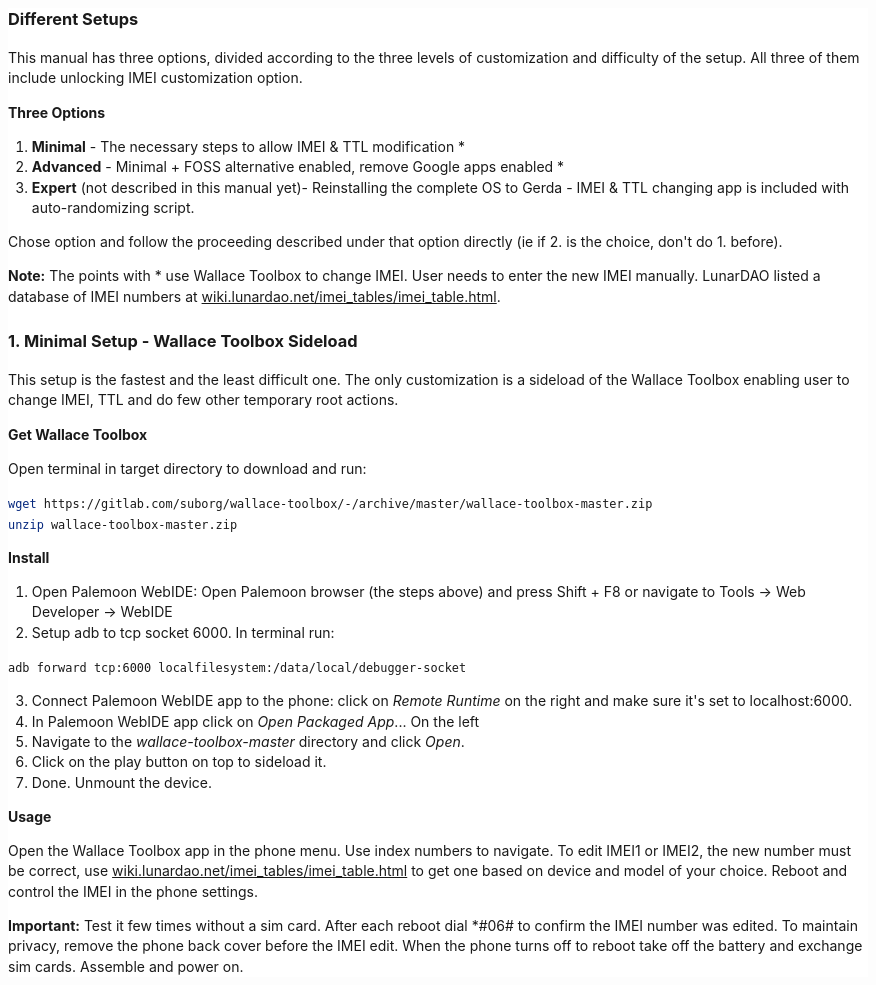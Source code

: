 ### Different Setups

This manual has three options, divided according to the three levels of customization and difficulty of the setup. All three of them include unlocking IMEI customization option.

**Three Options**

1. **Minimal** - The necessary steps to allow IMEI & TTL modification *  
2. **Advanced** - Minimal + FOSS alternative enabled, remove Google apps enabled *  
3. **Expert** (not described in this manual yet)- Reinstalling the complete OS to Gerda - IMEI & TTL changing app is included with auto-randomizing script.

Chose option and follow the proceeding described under that option directly (ie if 2. is the choice, don't do 1. before).

**Note:** The points with * use Wallace Toolbox to change IMEI. User needs to enter the new IMEI manually. LunarDAO listed a database of IMEI numbers at [wiki.lunardao.net/imei_tables/imei_table.html](wiki.lunardao.net/imei_tables/imei_table.html).

### 1. Minimal Setup - Wallace Toolbox Sideload

This setup is the fastest and the least difficult one. The only customization is a sideload of the Wallace Toolbox enabling user to change IMEI, TTL and do few other temporary root actions.

**Get Wallace Toolbox**

Open terminal in target directory to download and run:

```sh
wget https://gitlab.com/suborg/wallace-toolbox/-/archive/master/wallace-toolbox-master.zip
unzip wallace-toolbox-master.zip
```

**Install**

1. Open Palemoon WebIDE: Open Palemoon browser (the steps above) and press Shift + F8 or navigate to Tools -> Web Developer -> WebIDE  
2. Setup adb to tcp socket 6000. In terminal run:

```sh
adb forward tcp:6000 localfilesystem:/data/local/debugger-socket
```

3. Connect Palemoon WebIDE app to the phone: click on *Remote Runtime* on the right and make sure it's set to localhost:6000.  
4. In Palemoon WebIDE app click on *Open Packaged App*... On the left  
5. Navigate to the *wallace-toolbox-master* directory and click *Open*.  
6. Click on the play button on top to sideload it.  
7. Done. Unmount the device.

**Usage**

Open the Wallace Toolbox app in the phone menu. Use index numbers to navigate. To edit IMEI1 or IMEI2, the new number must be correct, use [wiki.lunardao.net/imei_tables/imei_table.html](wiki.lunardao.net/imei_tables/imei_table.html) to get one based on device and model of your choice. Reboot and control the IMEI in the phone settings.

**Important:** Test it few times without a sim card. After each reboot dial *#06# to confirm the IMEI number was edited. To maintain privacy, remove the phone back cover before the IMEI edit. When the phone turns off to reboot take off the battery and exchange sim cards. Assemble and power on.
